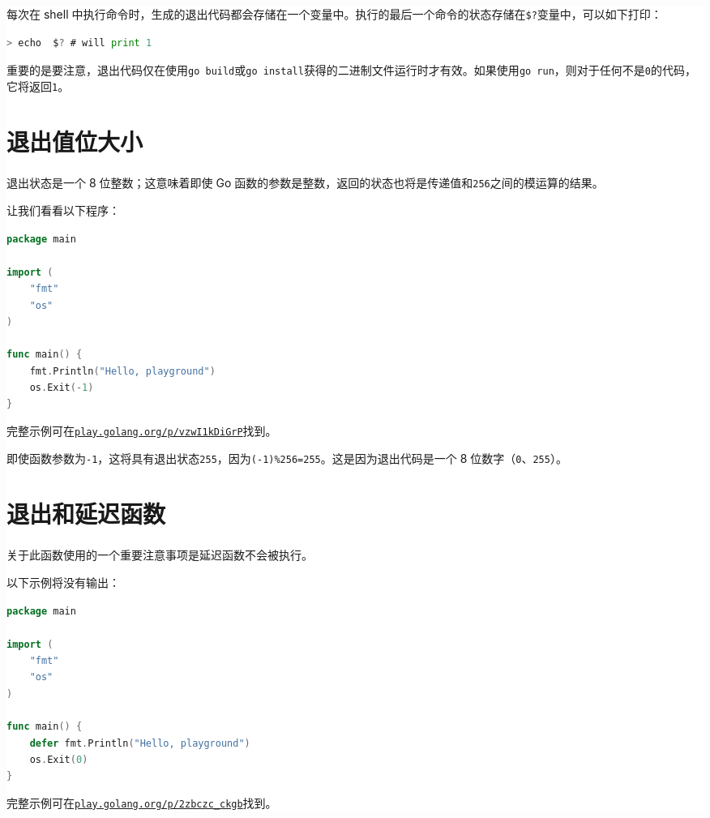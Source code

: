 每次在 shell 中执行命令时，生成的退出代码都会存储在一个变量中。执行的最后一个命令的状态存储在`$?`变量中，可以如下打印：

```go
> echo  $? # will print 1

```

重要的是要注意，退出代码仅在使用`go build`或`go install`获得的二进制文件运行时才有效。如果使用`go run`，则对于任何不是`0`的代码，它将返回`1`。

# 退出值位大小

退出状态是一个 8 位整数；这意味着即使 Go 函数的参数是整数，返回的状态也将是传递值和`256`之间的模运算的结果。

让我们看看以下程序：

```go
package main

import (
    "fmt"
    "os"
)

func main() {
    fmt.Println("Hello, playground")
    os.Exit(-1)
}
```

完整示例可在[`play.golang.org/p/vzwI1kDiGrP`](https://play.golang.org/p/vzwI1kDiGrP)找到。

即使函数参数为`-1`，这将具有退出状态`255`，因为`(-1)%256=255`。这是因为退出代码是一个 8 位数字（`0`、`255`）。

# 退出和延迟函数

关于此函数使用的一个重要注意事项是延迟函数不会被执行。

以下示例将没有输出：

```go
package main

import (
    "fmt"
    "os"
)

func main() {
    defer fmt.Println("Hello, playground")
    os.Exit(0)
}
```

完整示例可在[`play.golang.org/p/2zbczc_ckgb`](https://play.golang.org/p/2zbczc_ckgb)找到。
